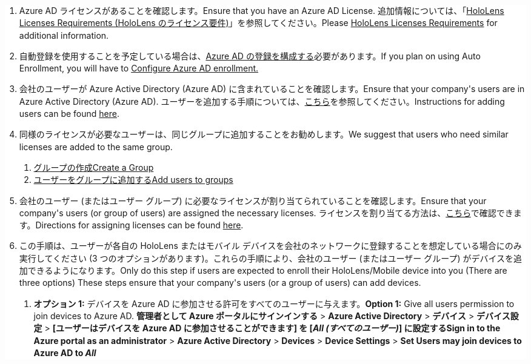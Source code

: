 1. <span data-ttu-id="f5f33-143">Azure AD ライセンスがあることを確認します。</span><span class="sxs-lookup"><span data-stu-id="f5f33-143">Ensure that you have an Azure AD License.</span></span>
<span data-ttu-id="f5f33-144">追加情報については、「[HoloLens Licenses Requirements (HoloLens のライセンス要件)](hololens-licenses-requirements.md)」を参照してください。</span><span class="sxs-lookup"><span data-stu-id="f5f33-144">Please [HoloLens Licenses Requirements](hololens-licenses-requirements.md) for additional information.</span></span>

1. <span data-ttu-id="f5f33-145">自動登録を使用することを予定している場合は、[Azure AD の登録を構成する](https://docs.microsoft.com/intune/deploy-use/.set-up-windows-device-management-with-microsoft-intune#azure-active-directory-enrollment)必要があります。</span><span class="sxs-lookup"><span data-stu-id="f5f33-145">If you plan on using Auto Enrollment, you will have to [Configure Azure AD enrollment.](https://docs.microsoft.com/intune/deploy-use/.set-up-windows-device-management-with-microsoft-intune#azure-active-directory-enrollment)</span></span>

1. <span data-ttu-id="f5f33-146">会社のユーザーが Azure Active Directory (Azure AD) に含まれていることを確認します。</span><span class="sxs-lookup"><span data-stu-id="f5f33-146">Ensure that your company's users are in Azure Active Directory (Azure AD).</span></span>
<span data-ttu-id="f5f33-147">ユーザーを追加する手順については、[こちら](https://docs.microsoft.com/azure/active-directory/fundamentals/add-users-azure-active-directory)を参照してください。</span><span class="sxs-lookup"><span data-stu-id="f5f33-147">Instructions for adding users can be found [here](https://docs.microsoft.com/azure/active-directory/fundamentals/add-users-azure-active-directory).</span></span>

1. <span data-ttu-id="f5f33-148">同様のライセンスが必要なユーザーは、同じグループに追加することをお勧めします。</span><span class="sxs-lookup"><span data-stu-id="f5f33-148">We suggest that users who need similar licenses are added to the same group.</span></span>
    1. [<span data-ttu-id="f5f33-149">グループの作成</span><span class="sxs-lookup"><span data-stu-id="f5f33-149">Create a Group</span></span>](https://docs.microsoft.com/azure/active-directory/fundamentals/active-directory-groups-create-azure-portal)
    1. [<span data-ttu-id="f5f33-150">ユーザーをグループに追加する</span><span class="sxs-lookup"><span data-stu-id="f5f33-150">Add users to groups</span></span>](https://docs.microsoft.com/azure/active-directory/fundamentals/active-directory-groups-members-azure-portal)

1. <span data-ttu-id="f5f33-151">会社のユーザー (またはユーザー グループ) に必要なライセンスが割り当てられていることを確認します。</span><span class="sxs-lookup"><span data-stu-id="f5f33-151">Ensure that your company's users (or group of users) are assigned the necessary licenses.</span></span>
<span data-ttu-id="f5f33-152">ライセンスを割り当てる方法は、[こちら](https://docs.microsoft.com/azure/active-directory/fundamentals/license-users-groups)で確認できます。</span><span class="sxs-lookup"><span data-stu-id="f5f33-152">Directions for assigning licenses can be found [here](https://docs.microsoft.com/azure/active-directory/fundamentals/license-users-groups).</span></span>

1. <span data-ttu-id="f5f33-153">この手順は、ユーザーが各自の HoloLens またはモバイル デバイスを会社のネットワークに登録することを想定している場合にのみ実行してください (3 つのオプションがあります)。これらの手順により、会社のユーザー (またはユーザー グループ) がデバイスを追加できるようになります。</span><span class="sxs-lookup"><span data-stu-id="f5f33-153">Only do this step if users are expected to enroll their HoloLens/Mobile device into you (There are three options) These steps ensure that your company's users (or a group of users) can add devices.</span></span>
    1. <span data-ttu-id="f5f33-154">**オプション 1:** デバイスを Azure AD に参加させる許可をすべてのユーザーに与えます。</span><span class="sxs-lookup"><span data-stu-id="f5f33-154">**Option 1:** Give all users permission to join devices to Azure AD.</span></span>
<span data-ttu-id="f5f33-155">**管理者として Azure ポータルにサインインする** > **Azure Active Directory** > **デバイス** > **デバイス設定** >
 **[ユーザーはデバイスを Azure AD に参加させることができます] を [*All (すべてのユーザー)*] に設定する**</span><span class="sxs-lookup"><span data-stu-id="f5f33-155">**Sign in to the Azure portal as an administrator** > **Azure Active Directory** > **Devices** > **Device Settings** >
**Set Users may join devices to Azure AD to *All***</span></span>
